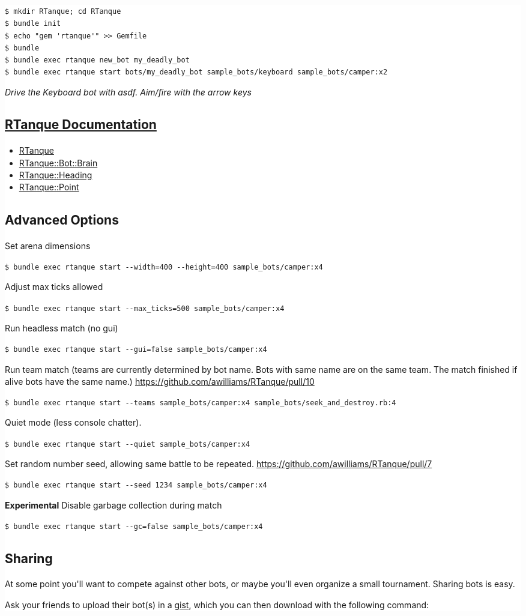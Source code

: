     $ mkdir RTanque; cd RTanque
    $ bundle init
    $ echo "gem 'rtanque'" >> Gemfile
    $ bundle
    $ bundle exec rtanque new_bot my_deadly_bot
    $ bundle exec rtanque start bots/my_deadly_bot sample_bots/keyboard sample_bots/camper:x2

*Drive the Keyboard bot with asdf. Aim/fire with the arrow keys*

## [RTanque Documentation](http://rubydoc.info/github/awilliams/RTanque/master/frames/file/README.md)

  * [RTanque](http://rubydoc.info/github/awilliams/RTanque/master/frames/RTanque)
  * [RTanque::Bot::Brain](http://rubydoc.info/github/awilliams/RTanque/master/frames/RTanque/Bot/Brain)
  * [RTanque::Heading](http://rubydoc.info/github/awilliams/RTanque/master/frames/RTanque/Heading)
  * [RTanque::Point](http://rubydoc.info/github/awilliams/RTanque/master/frames/RTanque/Point)

## Advanced Options

Set arena dimensions

    $ bundle exec rtanque start --width=400 --height=400 sample_bots/camper:x4

Adjust max ticks allowed

    $ bundle exec rtanque start --max_ticks=500 sample_bots/camper:x4

Run headless match (no gui)

    $ bundle exec rtanque start --gui=false sample_bots/camper:x4

Run team match (teams are currently determined by bot name. Bots with same name are on the same team. The match finished if alive bots have the same name.) https://github.com/awilliams/RTanque/pull/10

    $ bundle exec rtanque start --teams sample_bots/camper:x4 sample_bots/seek_and_destroy.rb:4

Quiet mode (less console chatter).

    $ bundle exec rtanque start --quiet sample_bots/camper:x4

Set random number seed, allowing same battle to be repeated. https://github.com/awilliams/RTanque/pull/7

    $ bundle exec rtanque start --seed 1234 sample_bots/camper:x4

**Experimental** Disable garbage collection during match

    $ bundle exec rtanque start --gc=false sample_bots/camper:x4

## Sharing
At some point you'll want to compete against other bots, or maybe you'll even organize a small tournament. Sharing bots is easy.

Ask your friends to upload their bot(s) in a [gist](https://gist.github.com/), which you can then download with the following command:
